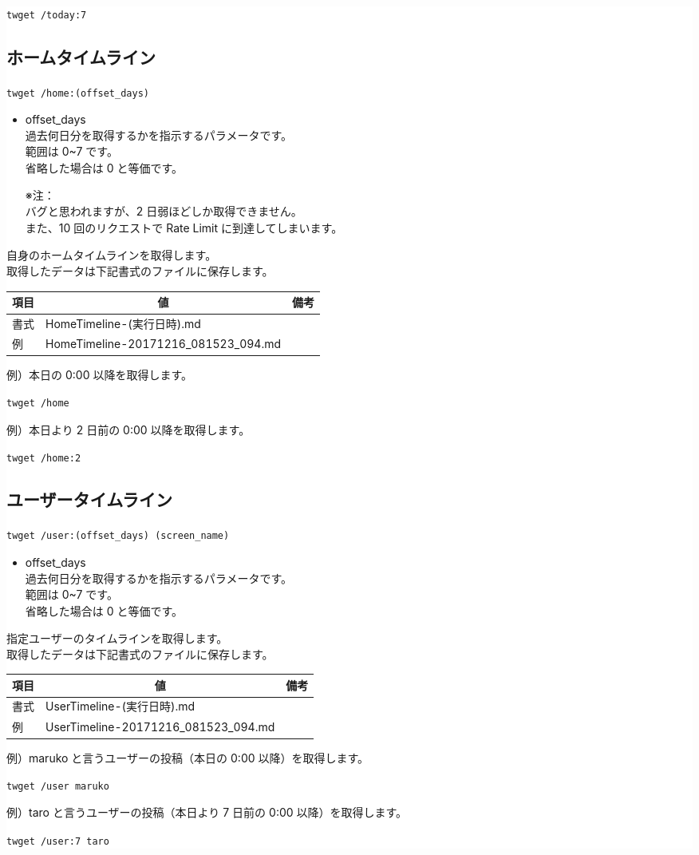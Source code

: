 	twget /today:7

## ホームタイムライン

	twget /home:(offset_days)

- offset_days  
	過去何日分を取得するかを指示するパラメータです。  
	範囲は 0~7 です。  
	省略した場合は 0 と等価です。  
	
	※注：  
	バグと思われますが、2 日弱ほどしか取得できません。  
	また、10 回のリクエストで Rate Limit に到達してしまいます。  

自身のホームタイムラインを取得します。  
取得したデータは下記書式のファイルに保存します。  

|項目|値|備考|  
|----|--|----|  
|書式|HomeTimeline-(実行日時).md||  
|例|HomeTimeline-20171216\_081523\_094.md||  

例）本日の 0:00 以降を取得します。

	twget /home

例）本日より 2 日前の 0:00 以降を取得します。

	twget /home:2

## ユーザータイムライン

	twget /user:(offset_days) (screen_name)

- offset_days  
	過去何日分を取得するかを指示するパラメータです。  
	範囲は 0~7 です。  
	省略した場合は 0 と等価です。  

指定ユーザーのタイムラインを取得します。  
取得したデータは下記書式のファイルに保存します。  

|項目|値|備考|  
|----|--|----|  
|書式|UserTimeline-(実行日時).md||  
|例|UserTimeline-20171216\_081523\_094.md||  

例）maruko と言うユーザーの投稿（本日の 0:00 以降）を取得します。

	twget /user maruko

例）taro と言うユーザーの投稿（本日より 7 日前の 0:00 以降）を取得します。

	twget /user:7 taro
